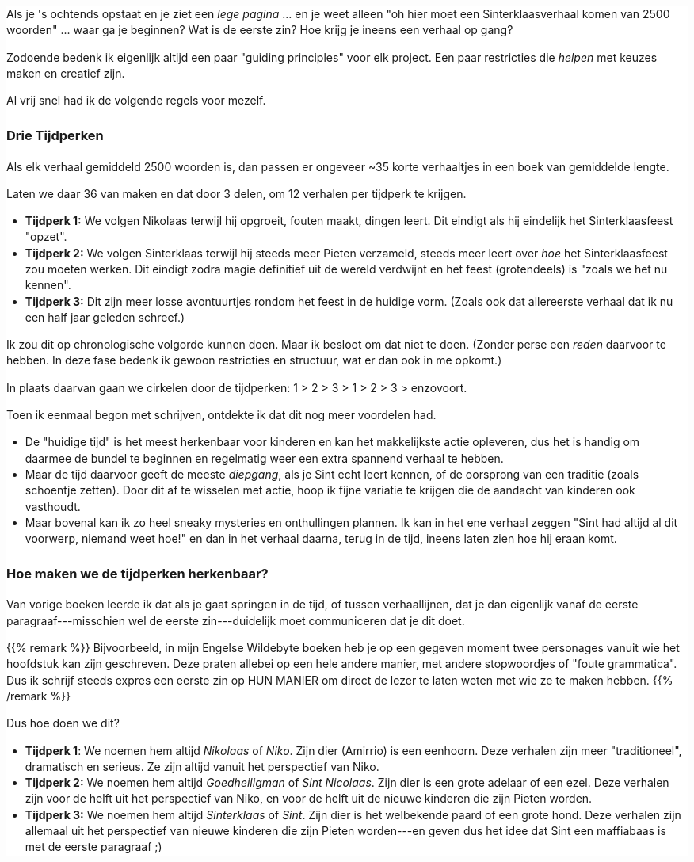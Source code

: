 Als je 's ochtends opstaat en je ziet een _lege pagina_ ... en je weet alleen "oh hier moet een Sinterklaasverhaal komen van 2500 woorden" ... waar ga je beginnen? Wat is de eerste zin? Hoe krijg je ineens een verhaal op gang?

Zodoende bedenk ik eigenlijk altijd een paar "guiding principles" voor elk project. Een paar restricties die _helpen_ met keuzes maken en creatief zijn.

Al vrij snel had ik de volgende regels voor mezelf.

### Drie Tijdperken
Als elk verhaal gemiddeld 2500 woorden is, dan passen er ongeveer ~35 korte verhaaltjes in een boek van gemiddelde lengte.

Laten we daar 36 van maken en dat door 3 delen, om 12 verhalen per tijdperk te krijgen.

* **Tijdperk 1:** We volgen Nikolaas terwijl hij opgroeit, fouten maakt, dingen leert. Dit eindigt als hij eindelijk het Sinterklaasfeest "opzet".
* **Tijdperk 2:** We volgen Sinterklaas terwijl hij steeds meer Pieten verzameld, steeds meer leert over _hoe_ het Sinterklaasfeest zou moeten werken. Dit eindigt zodra magie definitief uit de wereld verdwijnt en het feest (grotendeels) is "zoals we het nu kennen".
* **Tijdperk 3:** Dit zijn meer losse avontuurtjes rondom het feest in de huidige vorm. (Zoals ook dat allereerste verhaal dat ik nu een half jaar geleden schreef.)

Ik zou dit op chronologische volgorde kunnen doen. Maar ik besloot om dat niet te doen. (Zonder perse een _reden_ daarvoor te hebben. In deze fase bedenk ik gewoon restricties en structuur, wat er dan ook in me opkomt.)

In plaats daarvan gaan we cirkelen door de tijdperken: 1 > 2 > 3 > 1 > 2 > 3 > enzovoort.

Toen ik eenmaal begon met schrijven, ontdekte ik dat dit nog meer voordelen had.
* De "huidige tijd" is het meest herkenbaar voor kinderen en kan het makkelijkste actie opleveren, dus het is handig om daarmee de bundel te beginnen en regelmatig weer een extra spannend verhaal te hebben.
* Maar de tijd daarvoor geeft de meeste _diepgang_, als je Sint echt leert kennen, of de oorsprong van een traditie (zoals schoentje zetten). Door dit af te wisselen met actie, hoop ik fijne variatie te krijgen die de aandacht van kinderen ook vasthoudt.
* Maar bovenal kan ik zo heel sneaky mysteries en onthullingen plannen. Ik kan in het ene verhaal zeggen "Sint had altijd al dit voorwerp, niemand weet hoe!" en dan in het verhaal daarna, terug in de tijd, ineens laten zien hoe hij eraan komt.

### Hoe maken we de tijdperken herkenbaar?
Van vorige boeken leerde ik dat als je gaat springen in de tijd, of tussen verhaallijnen, dat je dan eigenlijk vanaf de eerste paragraaf---misschien wel de eerste zin---duidelijk moet communiceren dat je dit doet. 

{{% remark %}}
Bijvoorbeeld, in mijn Engelse Wildebyte boeken heb je op een gegeven moment twee personages vanuit wie het hoofdstuk kan zijn geschreven. Deze praten allebei op een hele andere manier, met andere stopwoordjes of "foute grammatica". Dus ik schrijf steeds expres een eerste zin op HUN MANIER om direct de lezer te laten weten met wie ze te maken hebben.
{{% /remark %}}

Dus hoe doen we dit?

* **Tijdperk 1**: We noemen hem altijd _Nikolaas_ of _Niko_. Zijn dier (Amirrio) is een eenhoorn. Deze verhalen zijn meer "traditioneel", dramatisch en serieus. Ze zijn altijd vanuit het perspectief van Niko.
* **Tijdperk 2:** We noemen hem altijd _Goedheiligman_ of _Sint Nicolaas_. Zijn dier is een grote adelaar of een ezel. Deze verhalen zijn voor de helft uit het perspectief van Niko, en voor de helft uit de nieuwe kinderen die zijn Pieten worden.
* **Tijdperk 3:** We noemen hem altijd _Sinterklaas_ of _Sint_. Zijn dier is het welbekende paard of een grote hond. Deze verhalen zijn allemaal uit het perspectief van nieuwe kinderen die zijn Pieten worden---en geven dus het idee dat Sint een maffiabaas is met de eerste paragraaf ;)
